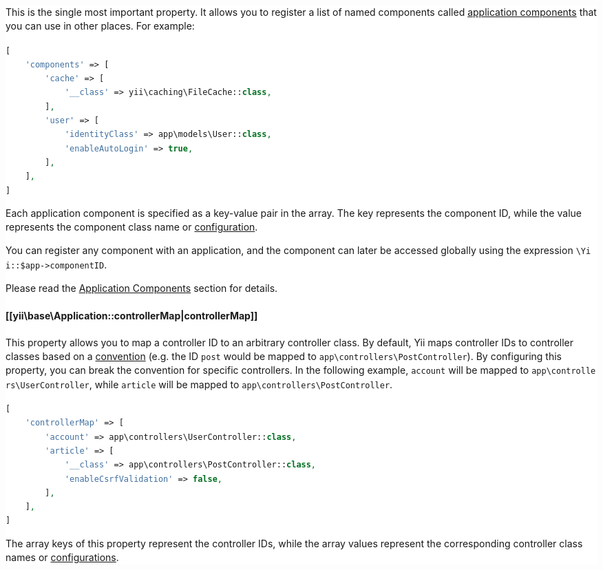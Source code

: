 This is the single most important property. It allows you to register a list of named components
called [application components](structure-application-components.md) that you can use in other places. For example:

```php
[
    'components' => [
        'cache' => [
            '__class' => yii\caching\FileCache::class,
        ],
        'user' => [
            'identityClass' => app\models\User::class,
            'enableAutoLogin' => true,
        ],
    ],
]
```

Each application component is specified as a key-value pair in the array. The key represents the component ID,
while the value represents the component class name or [configuration](concept-configurations.md).

You can register any component with an application, and the component can later be accessed globally
using the expression `\Yii::$app->componentID`.

Please read the [Application Components](structure-application-components.md) section for details.


#### [[yii\base\Application::controllerMap|controllerMap]] <span id="controllerMap"></span>

This property allows you to map a controller ID to an arbitrary controller class. By default, Yii maps
controller IDs to controller classes based on a [convention](#controllerNamespace) (e.g. the ID `post` would be mapped
to `app\controllers\PostController`). By configuring this property, you can break the convention for
specific controllers. In the following example, `account` will be mapped to
`app\controllers\UserController`, while `article` will be mapped to `app\controllers\PostController`.

```php
[
    'controllerMap' => [
        'account' => app\controllers\UserController::class,
        'article' => [
            '__class' => app\controllers\PostController::class,
            'enableCsrfValidation' => false,
        ],
    ],
]
```

The array keys of this property represent the controller IDs, while the array values represent the corresponding
controller class names or [configurations](concept-configurations.md).

